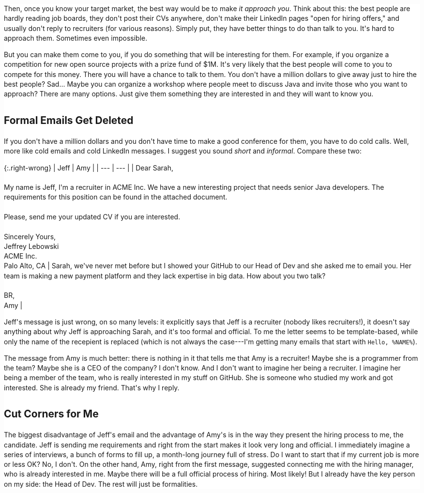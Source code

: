 Then, once you know your target market, the best way would be to make 
_it approach you_. Think about this: 
the best people are hardly reading job boards, 
they don't post their CVs anywhere, 
don't make their LinkedIn pages "open for hiring offers," 
and usually don't reply to recruiters (for various reasons).
Simply put, they have better things to do than talk to you.
It's hard to approach them. Sometimes even impossible.

But you can make them come to you, if you do something that will be
interesting for them. For example, if you organize a competition for new
open source projects with a prize fund of $1M. It's very likely that
the best people will come to you to compete for this money. There you will
have a chance to talk to them. You don't have a million dollars to give away
just to hire the best people? Sad... Maybe you can organize a workshop
where people meet to discuss Java and invite those who you want to 
approach? There are many options. Just give them something they are
interested in and they will want to know you.

## Formal Emails Get Deleted

If you don't have a million dollars and you don't have time to
make a good conference for them, you have to do cold calls. Well, more like
cold emails and cold LinkedIn messages. I suggest you sound
_short_ and _informal_. Compare these two:

{:.right-wrong}
| Jeff | Amy |
| --- | --- |
| Dear Sarah,<br/><br/>My name is Jeff, I'm a recruiter in ACME Inc. We have a new interesting project that needs senior Java developers. The requirements for this position can be found in the attached document.<br/><br/>Please, send me your updated CV if you are interested.<br/><br/>Sincerely Yours,<br/>Jeffrey Lebowski<br/>ACME Inc.<br/>Palo Alto, CA | Sarah, we've never met before but I showed your GitHub to our Head of Dev and she asked me to email you. Her team is making a new payment platform and they lack expertise in big data. How about you two talk?<br/><br/>BR,<br/>Amy |

Jeff's message is just wrong, on so many levels: it explicitly says that Jeff is
a recruiter (nobody likes recruiters!), it doesn't say anything about why
Jeff is approaching Sarah, and it's too formal and official. To me the letter
seems to be template-based, while only the name of the recepient is
replaced (which is not always the case---I'm getting many emails that
start with `Hello, %NAME%`).

The message from Amy is much better: there is nothing in it that tells me
that Amy is a recruiter! Maybe she is a programmer from the team? Maybe she
is a CEO of the company? I don't know. And I don't want to imagine her
being a recruiter. I imagine her being a member of the team, who
is really interested in my stuff on GitHub. She is someone who studied
my work and got interested. She is already my friend. That's why I reply.

## Cut Corners for Me

The biggest disadvantage of Jeff's email and the advantage of Amy's is
in the way they present the hiring process to me, the candidate. Jeff
is sending me requirements and right from the start makes it look very long
and official. I immediately imagine a series of interviews, a bunch of
forms to fill up, a month-long journey full of stress. Do I want to 
start that if my current job is more or less OK? No, I don't. On the other
hand, Amy, right from the first message, suggested connecting me with the
hiring manager, who is already interested in me. Maybe there will be
a full official process of hiring. Most likely! But I already have the
key person on my side: the Head of Dev. The rest will just be formalities.
